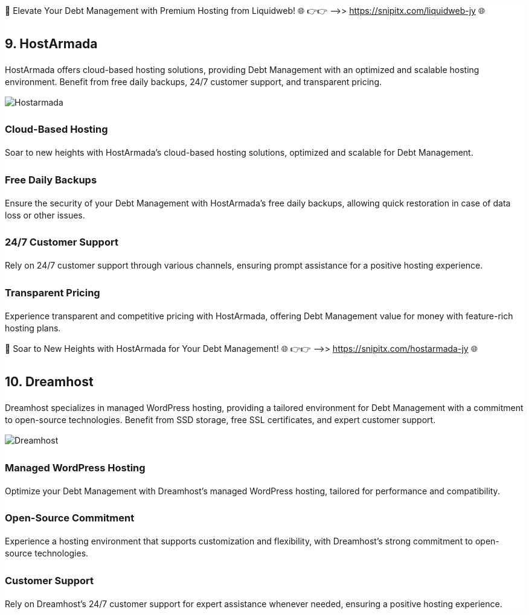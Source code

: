 🚀 Elevate Your Debt Management with Premium Hosting from Liquidweb! 🌐
👉👉 -->> https://snipitx.com/liquidweb-jy 🌐

## 9. HostArmada

HostArmada offers cloud-based hosting solutions, providing Debt Management with an optimized and scalable hosting environment. Benefit from free daily backups, 24/7 customer support, and transparent pricing.

![Hostarmada](https://i.imgur.com/KFbdf3o.jpeg "Hostarmada Hosting")

### Cloud-Based Hosting
Soar to new heights with HostArmada’s cloud-based hosting solutions, optimized and scalable for Debt Management.

### Free Daily Backups
Ensure the security of your Debt Management with HostArmada’s free daily backups, allowing quick restoration in case of data loss or other issues.

### 24/7 Customer Support
Rely on 24/7 customer support through various channels, ensuring prompt assistance for a positive hosting experience.

### Transparent Pricing
Experience transparent and competitive pricing with HostArmada, offering Debt Management value for money with feature-rich hosting plans.

🚀 Soar to New Heights with HostArmada for Your Debt Management! 🌐
👉👉 -->> https://snipitx.com/hostarmada-jy 🌐

## 10. Dreamhost

Dreamhost specializes in managed WordPress hosting, providing a tailored environment for Debt Management with a commitment to open-source technologies. Benefit from SSD storage, free SSL certificates, and expert customer support.

![Dreamhost](https://i.imgur.com/rXIg8ip.jpeg "Dreamhost Hosting")

### Managed WordPress Hosting
Optimize your Debt Management with Dreamhost’s managed WordPress hosting, tailored for performance and compatibility.

### Open-Source Commitment
Experience a hosting environment that supports customization and flexibility, with Dreamhost’s strong commitment to open-source technologies.

### Customer Support
Rely on Dreamhost’s 24/7 customer support for expert assistance whenever needed, ensuring a positive hosting experience.
